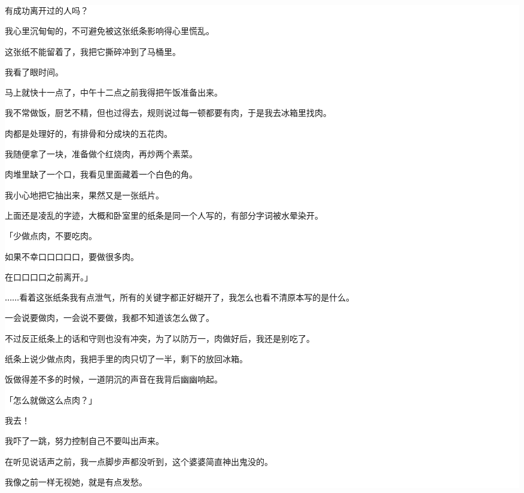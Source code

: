 
有成功离开过的人吗？


我心里沉甸甸的，不可避免被这张纸条影响得心里慌乱。


这张纸不能留着了，我把它撕碎冲到了马桶里。


我看了眼时间。


马上就快十一点了，中午十二点之前我得把午饭准备出来。


我不常做饭，厨艺不精，但也过得去，规则说过每一顿都要有肉，于是我去冰箱里找肉。


肉都是处理好的，有排骨和分成块的五花肉。


我随便拿了一块，准备做个红烧肉，再炒两个素菜。


肉堆里缺了一个口，我看见里面藏着一个白色的角。


我小心地把它抽出来，果然又是一张纸片。


上面还是凌乱的字迹，大概和卧室里的纸条是同一个人写的，有部分字词被水晕染开。


「少做点肉，不要吃肉。


如果不幸口口口口口，要做很多肉。


在口口口口之前离开。」


……看着这张纸条我有点泄气，所有的关键字都正好糊开了，我怎么也看不清原本写的是什么。


一会说要做肉，一会说不要做，我都不知道该怎么做了。


不过反正纸条上的话和守则也没有冲突，为了以防万一，肉做好后，我还是别吃了。


纸条上说少做点肉，我把手里的肉只切了一半，剩下的放回冰箱。


饭做得差不多的时候，一道阴沉的声音在我背后幽幽响起。


「怎么就做这么点肉？」


我去！


我吓了一跳，努力控制自己不要叫出声来。


在听见说话声之前，我一点脚步声都没听到，这个婆婆简直神出鬼没的。


我像之前一样无视她，就是有点发愁。

